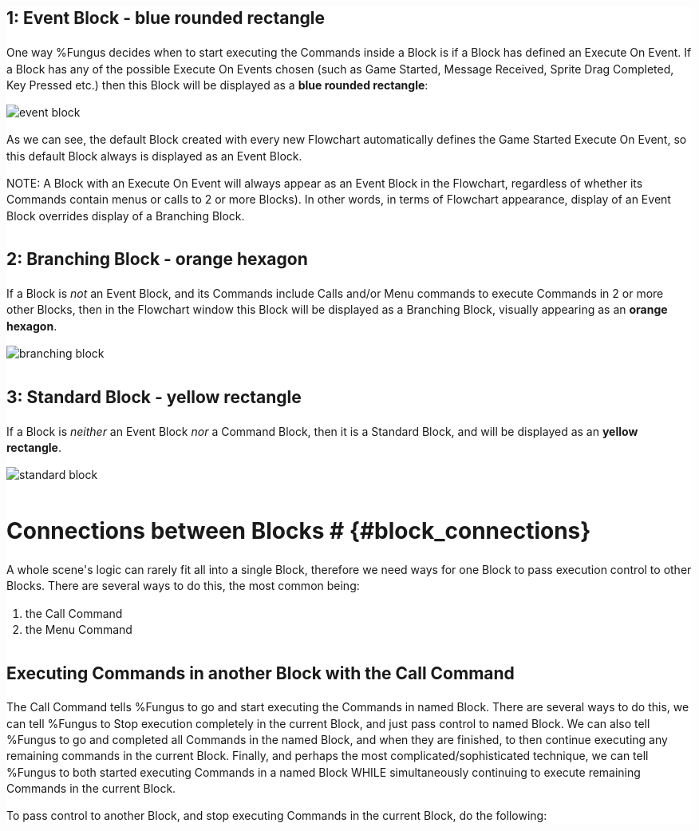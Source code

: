 ## 1: Event Block - blue rounded rectangle ##
One way %Fungus decides when to start executing the Commands inside a Block is if a Block has defined an Execute On Event. If a Block has any of the possible Execute On Events chosen (such as Game Started, Message Received, Sprite Drag Completed, Key Pressed etc.) then this Block will be displayed as a **blue rounded rectangle**:

![event block]

As we can see, the default Block created with every new Flowchart automatically defines the Game Started Execute On Event, so this default Block always is displayed as an Event Block.

NOTE: A Block with an Execute On Event will always appear as an Event Block in the Flowchart, regardless of whether its Commands contain menus or calls to 2 or more Blocks). In other words, in terms of Flowchart appearance, display of an Event Block overrides display of a Branching Block.

## 2: Branching Block - orange hexagon ##
If a Block is *not* an Event Block, and its Commands include Calls and/or Menu commands to execute Commands in 2 or more other Blocks, then in the Flowchart window this Block will be displayed as a Branching Block, visually appearing as an **orange hexagon**.

![branching block]

## 3: Standard Block - yellow rectangle ##
If a Block is *neither* an Event Block *nor* a Command Block, then it is a Standard Block, and will be displayed as an **yellow rectangle**.

![standard block]


# Connections between Blocks # {#block_connections}

A whole scene's logic can rarely fit all into a single Block, therefore we need ways for one Block to pass execution control to other Blocks. There are several ways to do this, the most common being:

1. the Call Command
2. the Menu Command


## Executing Commands in another Block with the Call Command
The Call Command tells %Fungus to go and start executing the Commands in named Block. There are several ways to do this, we can tell %Fungus to Stop execution completely in the current Block, and just pass control to named Block. We can also tell %Fungus to go and completed all Commands in the named Block, and when they are finished, to then continue executing any remaining commands in the current Block. Finally, and perhaps the most complicated/sophisticated technique, we can tell %Fungus to both started executing Commands in a named Block WHILE simultaneously continuing to execute remaining Commands in the current Block.

To pass control to another Block, and stop executing Commands in the current Block, do the following:


[block]: ./blocks/005_blocks/1_block.png "block"
[block properties]: ./blocks/005_blocks/2_properties.png "block properties"
[block name]: ./blocks/011_block_name/2_inspect_block.png "block name"
[block renamed]: ./blocks/011_block_name/3_rename.png "block renamed"
[block renamed]: ./blocks/011_block_name/3_rename.png "block renamed"
[block description]: ./blocks/011_block_name/4_description.png "block description"
[add block button]: ./blocks/006_block_create/1_add_block_button.png "add block button"
[new block]: ./blocks/006_block_create/2_new_block_created.png "new block"
[delete block]: ./blocks/007_block_delete/1_delete_menu.png "delete block"
[deleted block]: ./blocks/007_block_delete/2_block_deleted.png "deleted block"
[duplicate block]: ./blocks/009_block_duplicate/1_duplicate_menu.png "duplicate block"
[duplicated block]: ./blocks/009_block_duplicate/2_duplicate_created.png "duplicated block"
[move block]: ./blocks/010_block_move/1_move1.png "move block"
[release block]: ./blocks/010_block_move/2_move2.png "release block"
[animated move block]: ./blocks/010_block_move/animated_block_move.gif "animated move block"
[event block]: ./blocks/001_3_block_types/1_event_block.png "event block"
[branching block]: ./blocks/001_3_block_types/2_branching_block.png "branching block"
[standard block]: ./blocks/001_3_block_types/3_standard_block.png "standard block"
[block start]: ./blocks/002_call_other_blocks/1_start.png "block start"
[block 2]: ./blocks/002_call_other_blocks/2_block2.png "block 2"
[flow call]: ./blocks/002_call_other_blocks/3_menu_call.png "flow call"
[call block menu]: ./blocks/002_call_other_blocks/4_call_block.png "call block menu"
[arrow between blocks]: ./blocks/002_call_other_blocks/5_arrow.png "arrow between blocks"
[maths say command]: ./blocks/004_menu_maths/2_edited_say.png "maths say command"
[correct block]: ./blocks/004_menu_maths/1_correct_block.png "correct block"
[add menu command]: ./blocks/004_menu_maths/6_add_menu.png "add menu command"
[menu command]: ./blocks/004_menu_maths/4_menu_correct.png "menu command"
[flow between blocks in Flowchart]: ./blocks/004_menu_maths/5_connected_blocks.png "flow between blocks in Flowchart"
[block for wrong answer]: ./blocks/004_menu_maths/7_wrong_block.png "block for wrong answer"
[block connected to 2 others]: ./blocks/004_menu_maths/8_three_block_menu.png "block connected to 2 others"
[menu running]: ./blocks/004_menu_maths/9_menu_running.png "menu running"
[correct screen]: ./blocks/004_menu_maths/10_correct.png "correct screen"
[wrong screen]: ./blocks/004_menu_maths/11_wrong.png "wrong screen"
[green arrow highlight]: ./blocks/003_highlight_green_arrow/5_arrow.png "green arrow highlight"
[event block]: ./blocks/001_3_block_types/1_event_block.png "event block"
[define event]: ./blocks/012_define_event/1_define_event.png "define event"